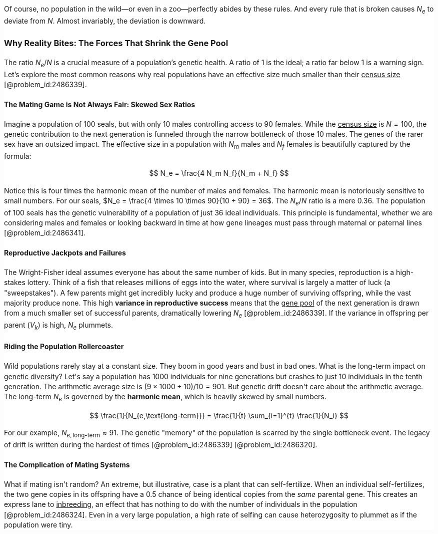 Of course, no population in the wild—or even in a zoo—perfectly abides by these rules. And every rule that is broken causes $N_e$ to deviate from $N$. Almost invariably, the deviation is downward.

### Why Reality Bites: The Forces That Shrink the Gene Pool

The ratio $N_e/N$ is a crucial measure of a population’s genetic health. A ratio of 1 is the ideal; a ratio far below 1 is a warning sign. Let’s explore the most common reasons why real populations have an effective size much smaller than their [census size](@article_id:172714) [@problem_id:2486339].

#### The Mating Game is Not Always Fair: Skewed Sex Ratios

Imagine a population of 100 seals, but with only 10 males controlling access to 90 females. While the [census size](@article_id:172714) is $N = 100$, the genetic contribution to the next generation is funneled through the narrow bottleneck of those 10 males. The genes of the rarer sex have an outsized impact. The effective size in a population with $N_m$ males and $N_f$ females is beautifully captured by the formula:

$$ N_e = \frac{4 N_m N_f}{N_m + N_f} $$

Notice this is four times the harmonic mean of the number of males and females. The harmonic mean is notoriously sensitive to small numbers. For our seals, $N_e = \frac{4 \times 10 \times 90}{10 + 90} = 36$. The $N_e/N$ ratio is a mere $0.36$. The population of 100 seals has the genetic vulnerability of a population of just 36 ideal individuals. This principle is fundamental, whether we are considering males and females or looking backward in time at how gene lineages must pass through maternal or paternal lines [@problem_id:2486341].

#### Reproductive Jackpots and Failures

The Wright-Fisher ideal assumes everyone has about the same number of kids. But in many species, reproduction is a high-stakes lottery. Think of a fish that releases millions of eggs into the water, where survival is largely a matter of luck (a "sweepstakes"). A few parents might get incredibly lucky and produce a huge number of surviving offspring, while the vast majority produce none. This high **variance in reproductive success** means that the [gene pool](@article_id:267463) of the next generation is drawn from a much smaller set of successful parents, dramatically lowering $N_e$ [@problem_id:2486339]. If the variance in offspring per parent ($V_k$) is high, $N_e$ plummets.

#### Riding the Population Rollercoaster

Wild populations rarely stay at a constant size. They boom in good years and bust in bad ones. What is the long-term impact on [genetic diversity](@article_id:200950)? Let's say a population has 1000 individuals for nine generations but crashes to just 10 individuals in the tenth generation. The arithmetic average size is $(9 \times 1000 + 10)/10 = 901$. But [genetic drift](@article_id:145100) doesn't care about the arithmetic average. The long-term $N_e$ is governed by the **harmonic mean**, which is heavily skewed by small numbers.

$$ \frac{1}{N_{e,\text{long-term}}} = \frac{1}{t} \sum_{i=1}^{t} \frac{1}{N_i} $$

For our example, $N_{e,\text{long-term}} \approx 91$. The genetic "memory" of the population is scarred by the single bottleneck event. The legacy of drift is written during the hardest of times [@problem_id:2486339] [@problem_id:2486320].

#### The Complication of Mating Systems

What if mating isn't random? An extreme, but illustrative, case is a plant that can self-fertilize. When an individual self-fertilizes, the two gene copies in its offspring have a $0.5$ chance of being identical copies from the *same* parental gene. This creates an express lane to [inbreeding](@article_id:262892), an effect that has nothing to do with the number of individuals in the population [@problem_id:2486324]. Even in a very large population, a high rate of selfing can cause heterozygosity to plummet as if the population were tiny.
